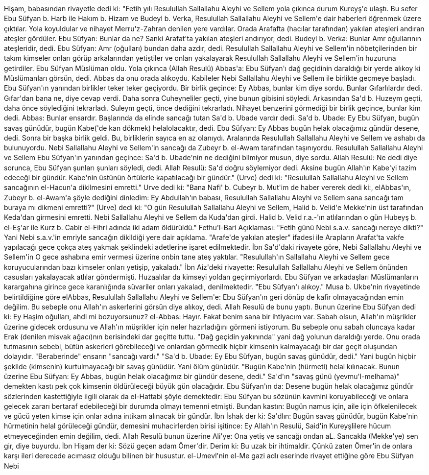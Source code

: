 Hişam, babasından rivayetle dedi ki: "Fetih yılı Resulullah Sallallahu Aleyhi ve Sellem yola çıkınca durum Kureyş'e ulaştı. Bu sefer Ebu Süfyan b. Harb ile Hakım b. Hizam ve Budeyl b. Verka, Resulullah Sallallahu Aleyhi ve Sellem'e dair haberleri öğrenmek üzere çıktılar. Yola koyuldular ve nihayet Merru'z-Zahran denilen yere vardılar. Orada Arafafta (hacılar tarafından) yakılan ateşleri andıran ateşler gördüler. Ebu Süfyan: Bunlar da ne? Sanki Arafat'ta yakılan ateşleri andırıyor, dedi. Budeyl b. Verka: Bunlar Amr oğullarının ateşleridir, dedi. Ebu Süfyan: Amr (oğulları) bundan daha azdır, dedi. Resulullah Sallallahu Aleyhi ve Sellem'in nöbetçilerinden bir takım kimseler onları görüp arkalarından yetiştiler ve onları yakalayarak ResuluIlah Sallallahu Aleyhi ve Sellem'in huzuruna getirdiler. Ebu Süfyan Müslüman oldu. Yola çıkınca (Allah Resulü) Abbas'a: Ebu Süfyan'ı dağ geçidinin daraldığı bir yerde alıkoy ki Müslümanları görsün, dedi. Abbas da onu orada alıkoydu. Kabileler Nebi Sallallahu Aleyhi ve Sellem ile birlikte geçmeye başladı. Ebu Süfyan'ın yanından birlikler teker teker geçiyordu. Bir birlik geçince: Ey Abbas, bunlar kim diye sordu. Bunlar Gıfarlılardır dedi. Gıfar'dan bana ne, diye cevap verdi. Daha sonra Cuheyneliler geçti, yine bunun gibisini söyledi. Arkasından Sa'd b. Huzeym geçti, daha önce söylediğini tekrarladı. Suleym geçti, önce dediğini tekrarladı. Nihayet benzerini görmediği bir birlik geçince, bunlar kim dedi. Abbas: Bunlar ensardır. Başlarında da elinde sancağı tutan Sa'd b. Ubade vardır dedi. Sa'd b. Ubade: Ey Ebu Süfyan, bugün savaş günüdür, bugün Kabe('de kan dökmek) helalolacaktır, dedi. Ebu Süfyan: Ey Abbas bugün helak olacağımız gündür desene, dedi. Sonra bir başka birlik geldi. Bu, birliklerin sayıca en az olanıydı. Aralarında Resulullah Sallallahu Aleyhi ve Sellem ve ashabı da bulunuyordu. Nebi Sallallahu Aleyhi ve Sellem'in sancağı da Zubeyr b. el-Awam tarafından taşınıyordu. Resulullah Sallallahu Aleyhi ve Sellem Ebu Süfyan'ın yanından geçince: Sa'd b. Ubade'nin ne dediğini bilmiyor musun, diye sordu. Allah Resulü: Ne dedi diye sorunca, Ebu Süfyan şunları şunları söyledi, dedi. Allah Resulü: Sa'd doğru söylemiyor dedi. Aksine bugün Allah'ın Kabe'yi tazim edeceği bir gündür. Kabe'nin üstünün örtülerle kapatılacağı bir gündür." (Urve) dedi ki: "Resulullah Sallallahu Aleyhi ve Sellem sancağının el-Hacun'a dikilmesini emretti." Urve dedi ki: "Bana Nafi' b. Cubeyr b. Mut'im de haber vererek dedi ki:, elAbbas'ın, Zubeyr b. el-Awam'a şöyle dediğini dinledim: Ey Abdullah'ın babası, Resulullah Sallallahu Aleyhi ve Sellem sana sancağı tam buraya mı dikmeni emretti?" (Urve) dedi ki: "O gün Resulullah Sallallahu Aleyhi ve Sellem, Halid b. Velid'e Mekke'nin üst tarafından Keda'dan girmesini emretti. Nebi Sallallahu Aleyhi ve Sellem da Kuda'dan girdi. Halid b. Velid r.a.-'ın atlılarından o gün Hubeyş b. el-Eş'ar ile Kurz b. Cabir el-Fihri adında iki adam öldürüldü." Fethu'l-Bari Açıklaması: "Fetih günü Nebi s.a.v. sancağı nereye dikti?" Yani Nebi s.a.v.'in emriyle sancağın dikildiği yere dair açıklama. "Arafe'de yakılan ateşler" ifadesi ile Arapların Arafat'ta vakfe yapılacağı gece çokça ateş yakmak şeklindeki adetlerine işaret edilmektedir. İbn Sa'd'daki rivayete göre, Nebi Sallallahu Aleyhi ve Sellem'in O gece ashabına emir vermesi üzerine onbin tane ateş yaktılar. "Resulullah'ın Sallallahu Aleyhi ve Sellem gece koruyucularından bazı kimseler onları yetişip, yakaladı." İbn Aiz'deki rivayette: Resulullah Sallallahu Aleyhi ve Sellem önünden casusları yakalayacak atlılar göndermişti. Huzaalılar da kimseyi yoldan geçirmiyorlardı. Ebu Süfyan ve arkadaşları Müslümanların karargahına girince gece karanlığında süvariler onları yakaladı, denilmektedir. "Ebu Süfyan'ı alıkoy." Musa b. Ukbe'nin rivayetinde belirtildiğine göre elAbbas, Resulullah Sallallahu Aleyhi ve Sellem'e: Ebu Süfyan'ın geri dönüp de kafir olmayacağından emin değilim. Bu sebeple onu Allah'ın askerlerini görsün diye alıkoy, dedi. Allah Resulü de bunu yaptı. Bunun üzerine Ebu Süfyan dedi ki: Ey Haşim oğulları, ahdi mi bozuyorsunuz? el-Abbas: Hayır. Fakat benim sana bir ihtiyacım var. Sabah olsun, Allah'ın müşrikler üzerine gidecek ordusunu ve Allah'ın müşrikler için neler hazırladığını görmeni istiyorum. Bu sebeple onu sabah oluncaya kadar Erak (denilen misvak ağacı)nın berisindeki dar geçitte tuttu. "Dağ geçidin yakınında" yani dağ yolunun daraldığı yerde. Onu orada tutmasının sebebi, bütün askerleri görebileceği ve onlardan görmedik hiçbir kimsenin kalmayacağı bir dar geçit oluşundan dolayıdır. "Beraberinde" ensarın "sancağı vardı." "Sa'd b. Ubade: Ey Ebu Süfyan, bugün savaş günüdür, dedi." Yani bugün hiçbir şekilde (kimsenin) kurtulmayacağı bir savaş günüdür. Yani ölüm günüdür. "Bugün Kabe'nin (hürmeti) helal kılınacak. Bunun üzerine Ebu Süfyan: Ey Abbas, bugün helak olacağımız bir gündür desene, dedi." Sa'd'ın "savaş günü (yevmu'l-melhama)" demekten kastı pek çok kimsenin öldürüleceği büyük gün olacağıdır. Ebu Süfyan'ın da: Desene bugün helak olacağımız gündür sözlerinden kastettiğiyle ilgili olarak da el-Hattabi şöyle demektedir: Ebu Süfyan bu sözünün kavmini koruyabileceği ve onlara gelecek zararı bertaraf edebileceği bir durumda olmayı temenni etmişti. Bundan kastın: Bugün namus için, aile için öfkelenilecek ve gücü yeten kimse için onlar adına intikam alınacak bir gündür. İbn İshak der ki: Sa'dlın: Bugün savaş günüdür, bugün Kabe'nin hürmetinin helal görüleceği gündür, demesini muhacirIerden birisi işitince: Ey Allah'ın Resulü, Said'in Kureyşlilere hücum etmeyeceğinden emin değilim, dedi. Allah Resulü bunun üzerine Ali'ye: Ona yetiş ve sancağı ondan aL. Sancakla (Mekke'ye) sen gir, diye buyurdu. İbn Hişam der ki: Sözü geçen adam Ömer'dir. Derim ki: Bu uzak bir ihtimaldir. Çünkü zaten Ömer'in de onlara karşı ileri derecede acımasız olduğu bilinen bir husustur. el-Umevl'nin el-Me gazi adlı eserinde rivayet ettiğine göre Ebu Süfyan Nebi